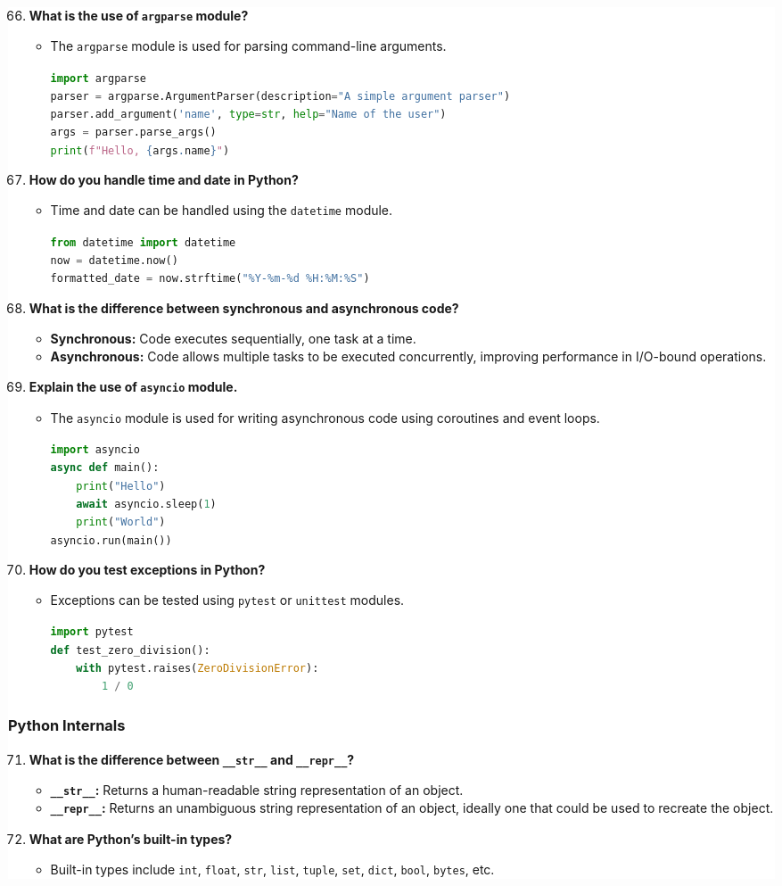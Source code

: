 66. **What is the use of `argparse` module?**
    - The `argparse` module is used for parsing command-line arguments.
      ```python
      import argparse
      parser = argparse.ArgumentParser(description="A simple argument parser")
      parser.add_argument('name', type=str, help="Name of the user")
      args = parser.parse_args()
      print(f"Hello, {args.name}")
      ```

67. **How do you handle time and date in Python?**
    - Time and date can be handled using the `datetime` module.
      ```python
      from datetime import datetime
      now = datetime.now()
      formatted_date = now.strftime("%Y-%m-%d %H:%M:%S")
      ```

68. **What is the difference between synchronous and asynchronous code?**
    - **Synchronous:** Code executes sequentially, one task at a time.
    - **Asynchronous:** Code allows multiple tasks to be executed concurrently, improving performance in I/O-bound operations.

69. **Explain the use of `asyncio` module.**
    - The `asyncio` module is used for writing asynchronous code using coroutines and event loops.
      ```python
      import asyncio
      async def main():
          print("Hello")
          await asyncio.sleep(1)
          print("World")
      asyncio.run(main())
      ```

70. **How do you test exceptions in Python?**
    - Exceptions can be tested using `pytest` or `unittest` modules.
      ```python
      import pytest
      def test_zero_division():
          with pytest.raises(ZeroDivisionError):
              1 / 0
      ```

### Python Internals

71. **What is the difference between `__str__` and `__repr__`?**
    - **`__str__`:** Returns a human-readable string representation of an object.
    - **`__repr__`:** Returns an unambiguous string representation of an object, ideally one that could be used to recreate the object.

72. **What are Python’s built-in types?**
    - Built-in types include `int`, `float`, `str`, `list`, `tuple`, `set`, `dict`, `bool`, `bytes`, etc.
